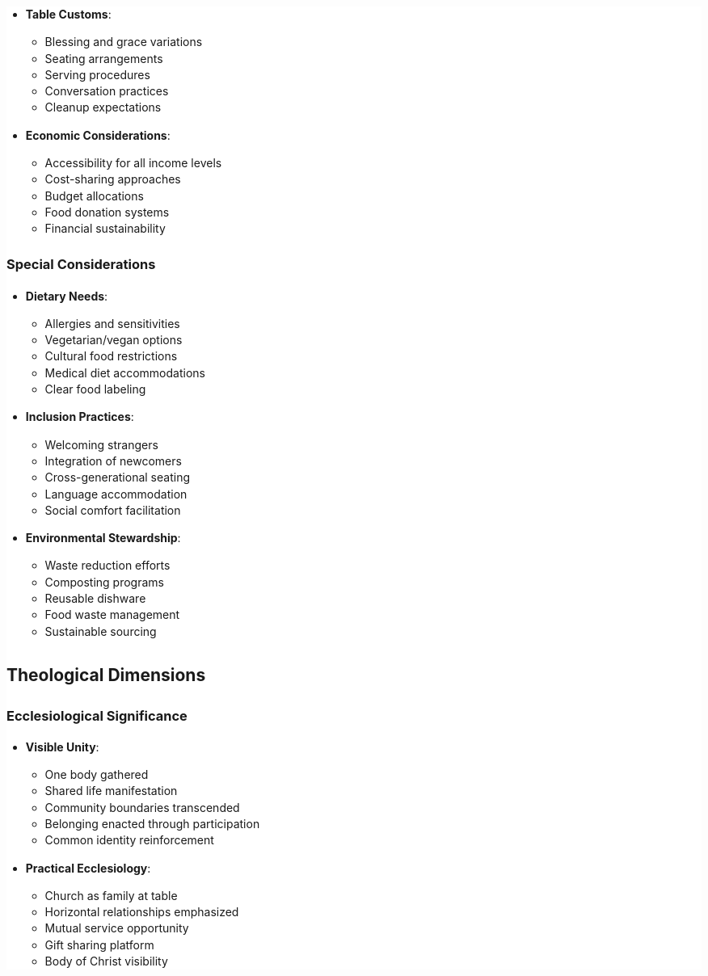 - **Table Customs**:
  - Blessing and grace variations
  - Seating arrangements
  - Serving procedures
  - Conversation practices
  - Cleanup expectations

- **Economic Considerations**:
  - Accessibility for all income levels
  - Cost-sharing approaches
  - Budget allocations
  - Food donation systems
  - Financial sustainability

### Special Considerations
- **Dietary Needs**:
  - Allergies and sensitivities
  - Vegetarian/vegan options
  - Cultural food restrictions
  - Medical diet accommodations
  - Clear food labeling

- **Inclusion Practices**:
  - Welcoming strangers
  - Integration of newcomers
  - Cross-generational seating
  - Language accommodation
  - Social comfort facilitation

- **Environmental Stewardship**:
  - Waste reduction efforts
  - Composting programs
  - Reusable dishware
  - Food waste management
  - Sustainable sourcing

## Theological Dimensions

### Ecclesiological Significance
- **Visible Unity**:
  - One body gathered
  - Shared life manifestation
  - Community boundaries transcended
  - Belonging enacted through participation
  - Common identity reinforcement

- **Practical Ecclesiology**:
  - Church as family at table
  - Horizontal relationships emphasized
  - Mutual service opportunity
  - Gift sharing platform
  - Body of Christ visibility

